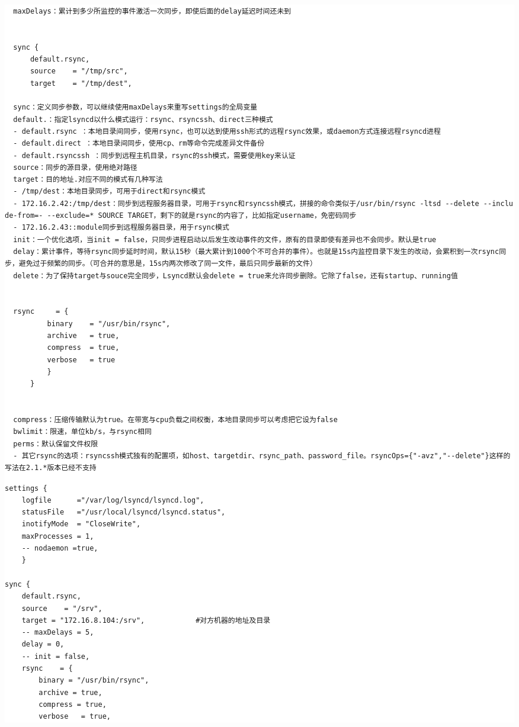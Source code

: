 ```
  maxDelays：累计到多少所监控的事件激活一次同步，即使后面的delay延迟时间还未到
  
  
  sync {
      default.rsync,		
      source    = "/tmp/src",	
      target    = "/tmp/dest",
                 
  sync：定义同步参数，可以继续使用maxDelays来重写settings的全局变量
  default.：指定lsyncd以什么模式运行：rsync、rsyncssh、direct三种模式
  - default.rsync ：本地目录间同步，使用rsync，也可以达到使用ssh形式的远程rsync效果，或daemon方式连接远程rsyncd进程
  - default.direct ：本地目录间同步，使用cp、rm等命令完成差异文件备份
  - default.rsyncssh ：同步到远程主机目录，rsync的ssh模式，需要使用key来认证
  source：同步的源目录，使用绝对路径
  target：目的地址.对应不同的模式有几种写法
  - /tmp/dest：本地目录同步，可用于direct和rsync模式
  - 172.16.2.42:/tmp/dest：同步到远程服务器目录，可用于rsync和rsyncssh模式，拼接的命令类似于/usr/bin/rsync -ltsd --delete --include-from=- --exclude=* SOURCE TARGET，剩下的就是rsync的内容了，比如指定username，免密码同步
  - 172.16.2.43::module同步到远程服务器目录，用于rsync模式
  init：一个优化选项，当init = false，只同步进程启动以后发生改动事件的文件，原有的目录即使有差异也不会同步。默认是true
  delay：累计事件，等待rsync同步延时时间，默认15秒（最大累计到1000个不可合并的事件）。也就是15s内监控目录下发生的改动，会累积到一次rsync同步，避免过于频繁的同步。（可合并的意思是，15s内两次修改了同一文件，最后只同步最新的文件）
  delete：为了保持target与souce完全同步，Lsyncd默认会delete = true来允许同步删除。它除了false，还有startup、running值
  
  
  rsync     = {				
          binary    = "/usr/bin/rsync",
          archive   = true,
          compress  = true,			
          verbose   = true
          }
      }
  
  
  compress：压缩传输默认为true。在带宽与cpu负载之间权衡，本地目录同步可以考虑把它设为false
  bwlimit：限速，单位kb/s，与rsync相同
  perms：默认保留文件权限
  - 其它rsync的选项：rsyncssh模式独有的配置项，如host、targetdir、rsync_path、password_file。rsyncOps={"-avz","--delete"}这样的写法在2.1.*版本已经不支持

```


```
settings {
    logfile      ="/var/log/lsyncd/lsyncd.log",
    statusFile   ="/usr/local/lsyncd/lsyncd.status",
    inotifyMode  = "CloseWrite",
    maxProcesses = 1,
    -- nodaemon =true,
    }

sync {
    default.rsync,
    source    = "/srv",
    target = "172.16.8.104:/srv",            #对方机器的地址及目录
    -- maxDelays = 5,
    delay = 0,
    -- init = false,
    rsync    = {
        binary = "/usr/bin/rsync",
        archive = true,
        compress = true,
        verbose   = true,
```